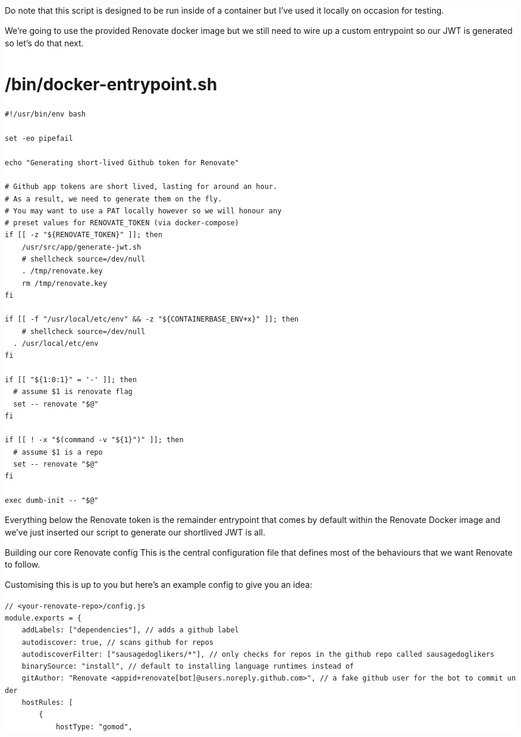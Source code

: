 Do note that this script is designed to be run inside of a container but I’ve used it locally on occasion for testing.

We’re going to use the provided Renovate docker image but we still need to wire up a custom entrypoint so our JWT is generated so let’s do that next.

# <your-renovate-repo>/bin/docker-entrypoint.sh

```
#!/usr/bin/env bash

set -eo pipefail

echo "Generating short-lived Github token for Renovate"

# Github app tokens are short lived, lasting for around an hour.
# As a result, we need to generate them on the fly.
# You may want to use a PAT locally however so we will honour any
# preset values for RENOVATE_TOKEN (via docker-compose)
if [[ -z "${RENOVATE_TOKEN}" ]]; then
    /usr/src/app/generate-jwt.sh
    # shellcheck source=/dev/null
    . /tmp/renovate.key
    rm /tmp/renovate.key
fi

if [[ -f "/usr/local/etc/env" && -z "${CONTAINERBASE_ENV+x}" ]]; then
    # shellcheck source=/dev/null
  . /usr/local/etc/env
fi

if [[ "${1:0:1}" = '-' ]]; then
  # assume $1 is renovate flag
  set -- renovate "$@"
fi

if [[ ! -x "$(command -v "${1}")" ]]; then
  # assume $1 is a repo
  set -- renovate "$@"
fi

exec dumb-init -- "$@"
```
Everything below the Renovate token is the remainder entrypoint that comes by default within the Renovate Docker image and we’ve just inserted our script to generate our shortlived JWT is all.

Building our core Renovate config
This is the central configuration file that defines most of the behaviours that we want Renovate to follow.

Customising this is up to you but here’s an example config to give you an idea:
```
// <your-renovate-repo>/config.js
module.exports = {
    addLabels: ["dependencies"], // adds a github label
    autodiscover: true, // scans github for repos
    autodiscoverFilter: ["sausagedoglikers/*"], // only checks for repos in the github repo called sausagedoglikers
    binarySource: "install", // default to installing language runtimes instead of 
    gitAuthor: "Renovate <appid+renovate[bot]@users.noreply.github.com>", // a fake github user for the bot to commit under
    hostRules: [
        {
            hostType: "gomod",
```